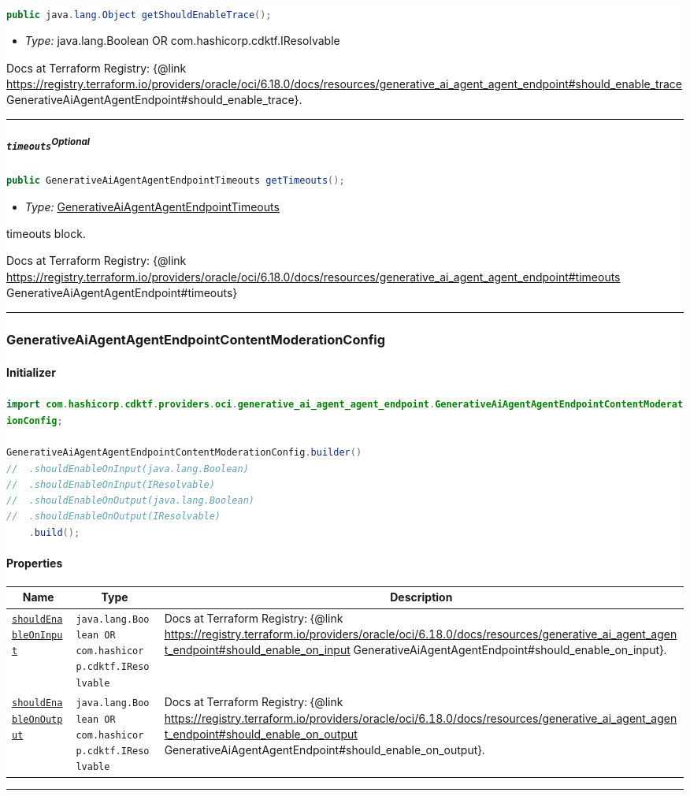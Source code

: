 ```java
public java.lang.Object getShouldEnableTrace();
```

- *Type:* java.lang.Boolean OR com.hashicorp.cdktf.IResolvable

Docs at Terraform Registry: {@link https://registry.terraform.io/providers/oracle/oci/6.18.0/docs/resources/generative_ai_agent_agent_endpoint#should_enable_trace GenerativeAiAgentAgentEndpoint#should_enable_trace}.

---

##### `timeouts`<sup>Optional</sup> <a name="timeouts" id="rhizo-co-terraform-provider-oci.generativeAiAgentAgentEndpoint.GenerativeAiAgentAgentEndpointConfig.property.timeouts"></a>

```java
public GenerativeAiAgentAgentEndpointTimeouts getTimeouts();
```

- *Type:* <a href="#rhizo-co-terraform-provider-oci.generativeAiAgentAgentEndpoint.GenerativeAiAgentAgentEndpointTimeouts">GenerativeAiAgentAgentEndpointTimeouts</a>

timeouts block.

Docs at Terraform Registry: {@link https://registry.terraform.io/providers/oracle/oci/6.18.0/docs/resources/generative_ai_agent_agent_endpoint#timeouts GenerativeAiAgentAgentEndpoint#timeouts}

---

### GenerativeAiAgentAgentEndpointContentModerationConfig <a name="GenerativeAiAgentAgentEndpointContentModerationConfig" id="rhizo-co-terraform-provider-oci.generativeAiAgentAgentEndpoint.GenerativeAiAgentAgentEndpointContentModerationConfig"></a>

#### Initializer <a name="Initializer" id="rhizo-co-terraform-provider-oci.generativeAiAgentAgentEndpoint.GenerativeAiAgentAgentEndpointContentModerationConfig.Initializer"></a>

```java
import com.hashicorp.cdktf.providers.oci.generative_ai_agent_agent_endpoint.GenerativeAiAgentAgentEndpointContentModerationConfig;

GenerativeAiAgentAgentEndpointContentModerationConfig.builder()
//  .shouldEnableOnInput(java.lang.Boolean)
//  .shouldEnableOnInput(IResolvable)
//  .shouldEnableOnOutput(java.lang.Boolean)
//  .shouldEnableOnOutput(IResolvable)
    .build();
```

#### Properties <a name="Properties" id="Properties"></a>

| **Name** | **Type** | **Description** |
| --- | --- | --- |
| <code><a href="#rhizo-co-terraform-provider-oci.generativeAiAgentAgentEndpoint.GenerativeAiAgentAgentEndpointContentModerationConfig.property.shouldEnableOnInput">shouldEnableOnInput</a></code> | <code>java.lang.Boolean OR com.hashicorp.cdktf.IResolvable</code> | Docs at Terraform Registry: {@link https://registry.terraform.io/providers/oracle/oci/6.18.0/docs/resources/generative_ai_agent_agent_endpoint#should_enable_on_input GenerativeAiAgentAgentEndpoint#should_enable_on_input}. |
| <code><a href="#rhizo-co-terraform-provider-oci.generativeAiAgentAgentEndpoint.GenerativeAiAgentAgentEndpointContentModerationConfig.property.shouldEnableOnOutput">shouldEnableOnOutput</a></code> | <code>java.lang.Boolean OR com.hashicorp.cdktf.IResolvable</code> | Docs at Terraform Registry: {@link https://registry.terraform.io/providers/oracle/oci/6.18.0/docs/resources/generative_ai_agent_agent_endpoint#should_enable_on_output GenerativeAiAgentAgentEndpoint#should_enable_on_output}. |

---